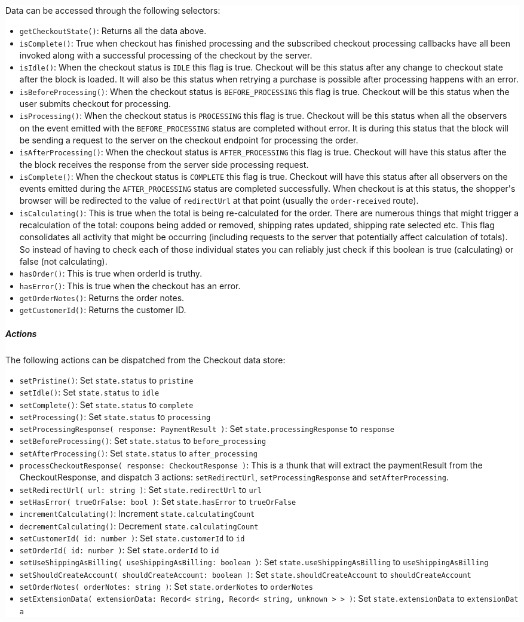 Data can be accessed through the following selectors:

-   `getCheckoutState()`: Returns all the data above.
-   `isComplete()`: True when checkout has finished processing and the subscribed checkout processing callbacks have all been invoked along with a successful processing of the checkout by the server.
-   `isIdle()`: When the checkout status is `IDLE` this flag is true. Checkout will be this status after any change to checkout state after the block is loaded. It will also be this status when retrying a purchase is possible after processing happens with an error.
-   `isBeforeProcessing()`: When the checkout status is `BEFORE_PROCESSING` this flag is true. Checkout will be this status when the user submits checkout for processing.
-   `isProcessing()`: When the checkout status is `PROCESSING` this flag is true. Checkout will be this status when all the observers on the event emitted with the `BEFORE_PROCESSING` status are completed without error. It is during this status that the block will be sending a request to the server on the checkout endpoint for processing the order.
-   `isAfterProcessing()`: When the checkout status is `AFTER_PROCESSING` this flag is true. Checkout will have this status after the the block receives the response from the server side processing request.
-   `isComplete()`: When the checkout status is `COMPLETE` this flag is true. Checkout will have this status after all observers on the events emitted during the `AFTER_PROCESSING` status are completed successfully. When checkout is at this status, the shopper's browser will be redirected to the value of `redirectUrl` at that point (usually the `order-received` route).
-   `isCalculating()`: This is true when the total is being re-calculated for the order. There are numerous things that might trigger a recalculation of the total: coupons being added or removed, shipping rates updated, shipping rate selected etc. This flag consolidates all activity that might be occurring (including requests to the server that potentially affect calculation of totals). So instead of having to check each of those individual states you can reliably just check if this boolean is true (calculating) or false (not calculating).
-   `hasOrder()`: This is true when orderId is truthy.
-   `hasError()`: This is true when the checkout has an error.
-   `getOrderNotes()`: Returns the order notes.
-   `getCustomerId()`: Returns the customer ID.

##### Actions

The following actions can be dispatched from the Checkout data store:

-   `setPristine()`: Set `state.status` to `pristine`
-   `setIdle()`: Set `state.status` to `idle`
-   `setComplete()`: Set `state.status` to `complete`
-   `setProcessing()`: Set `state.status` to `processing`
-   `setProcessingResponse( response: PaymentResult )`: Set `state.processingResponse` to `response`
-   `setBeforeProcessing()`: Set `state.status` to `before_processing`
-   `setAfterProcessing()`: Set `state.status` to `after_processing`
-   `processCheckoutResponse( response: CheckoutResponse )`: This is a thunk that will extract the paymentResult from the CheckoutResponse, and dispatch 3 actions: `setRedirectUrl`, `setProcessingResponse` and `setAfterProcessing`.
-   `setRedirectUrl( url: string )`: Set `state.redirectUrl` to `url`
-   `setHasError( trueOrFalse: bool )`: Set `state.hasError` to `trueOrFalse`
-   `incrementCalculating()`: Increment `state.calculatingCount`
-   `decrementCalculating()`: Decrement `state.calculatingCount`
-   `setCustomerId( id: number )`: Set `state.customerId` to `id`
-   `setOrderId( id: number )`: Set `state.orderId` to `id`
-   `setUseShippingAsBilling( useShippingAsBilling: boolean )`: Set `state.useShippingAsBilling` to `useShippingAsBilling`
-   `setShouldCreateAccount( shouldCreateAccount: boolean )`: Set `state.shouldCreateAccount` to `shouldCreateAccount`
-   `setOrderNotes( orderNotes: string )`: Set `state.orderNotes` to `orderNotes`
-   `setExtensionData( extensionData: Record< string, Record< string, unknown > > )`: Set `state.extensionData` to `extensionData`
